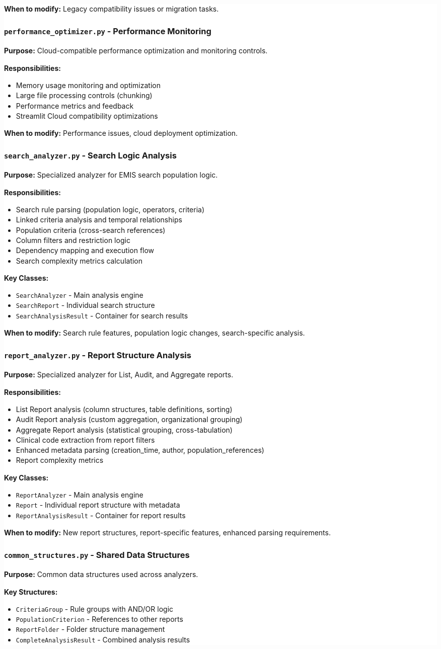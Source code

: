 **When to modify:** Legacy compatibility issues or migration tasks.

### `performance_optimizer.py` - Performance Monitoring
**Purpose:** Cloud-compatible performance optimization and monitoring controls.

**Responsibilities:**
- Memory usage monitoring and optimization
- Large file processing controls (chunking)
- Performance metrics and feedback
- Streamlit Cloud compatibility optimizations

**When to modify:** Performance issues, cloud deployment optimization.

### `search_analyzer.py` - Search Logic Analysis
**Purpose:** Specialized analyzer for EMIS search population logic.

**Responsibilities:**
- Search rule parsing (population logic, operators, criteria)
- Linked criteria analysis and temporal relationships
- Population criteria (cross-search references)
- Column filters and restriction logic
- Dependency mapping and execution flow
- Search complexity metrics calculation

**Key Classes:**
- `SearchAnalyzer` - Main analysis engine
- `SearchReport` - Individual search structure
- `SearchAnalysisResult` - Container for search results

**When to modify:** Search rule features, population logic changes, search-specific analysis.

### `report_analyzer.py` - Report Structure Analysis
**Purpose:** Specialized analyzer for List, Audit, and Aggregate reports.

**Responsibilities:**
- List Report analysis (column structures, table definitions, sorting)
- Audit Report analysis (custom aggregation, organizational grouping)
- Aggregate Report analysis (statistical grouping, cross-tabulation)
- Clinical code extraction from report filters
- Enhanced metadata parsing (creation_time, author, population_references)
- Report complexity metrics

**Key Classes:**
- `ReportAnalyzer` - Main analysis engine
- `Report` - Individual report structure with metadata
- `ReportAnalysisResult` - Container for report results

**When to modify:** New report structures, report-specific features, enhanced parsing requirements.

### `common_structures.py` - Shared Data Structures
**Purpose:** Common data structures used across analyzers.

**Key Structures:**
- `CriteriaGroup` - Rule groups with AND/OR logic
- `PopulationCriterion` - References to other reports
- `ReportFolder` - Folder structure management
- `CompleteAnalysisResult` - Combined analysis results
